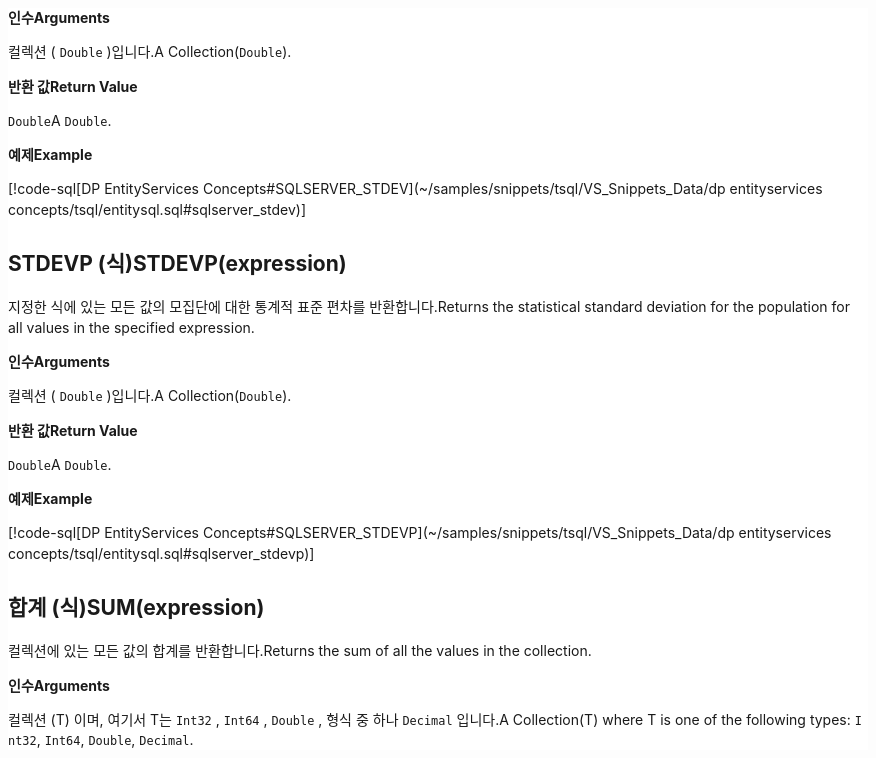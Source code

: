 <span data-ttu-id="72212-156">**인수**</span><span class="sxs-lookup"><span data-stu-id="72212-156">**Arguments**</span></span>

<span data-ttu-id="72212-157">컬렉션 ( `Double` )입니다.</span><span class="sxs-lookup"><span data-stu-id="72212-157">A Collection(`Double`).</span></span>

<span data-ttu-id="72212-158">**반환 값**</span><span class="sxs-lookup"><span data-stu-id="72212-158">**Return Value**</span></span>

<span data-ttu-id="72212-159">`Double`</span><span class="sxs-lookup"><span data-stu-id="72212-159">A `Double`.</span></span>

<span data-ttu-id="72212-160">**예제**</span><span class="sxs-lookup"><span data-stu-id="72212-160">**Example**</span></span>

[!code-sql[DP EntityServices Concepts#SQLSERVER_STDEV](~/samples/snippets/tsql/VS_Snippets_Data/dp entityservices concepts/tsql/entitysql.sql#sqlserver_stdev)]

## <a name="stdevpexpression"></a><span data-ttu-id="72212-161">STDEVP (식)</span><span class="sxs-lookup"><span data-stu-id="72212-161">STDEVP(expression)</span></span>

<span data-ttu-id="72212-162">지정한 식에 있는 모든 값의 모집단에 대한 통계적 표준 편차를 반환합니다.</span><span class="sxs-lookup"><span data-stu-id="72212-162">Returns the statistical standard deviation for the population for all values in the specified expression.</span></span>

<span data-ttu-id="72212-163">**인수**</span><span class="sxs-lookup"><span data-stu-id="72212-163">**Arguments**</span></span>

<span data-ttu-id="72212-164">컬렉션 ( `Double` )입니다.</span><span class="sxs-lookup"><span data-stu-id="72212-164">A Collection(`Double`).</span></span>

<span data-ttu-id="72212-165">**반환 값**</span><span class="sxs-lookup"><span data-stu-id="72212-165">**Return Value**</span></span>

<span data-ttu-id="72212-166">`Double`</span><span class="sxs-lookup"><span data-stu-id="72212-166">A `Double`.</span></span>

<span data-ttu-id="72212-167">**예제**</span><span class="sxs-lookup"><span data-stu-id="72212-167">**Example**</span></span>

[!code-sql[DP EntityServices Concepts#SQLSERVER_STDEVP](~/samples/snippets/tsql/VS_Snippets_Data/dp entityservices concepts/tsql/entitysql.sql#sqlserver_stdevp)]

## <a name="sumexpression"></a><span data-ttu-id="72212-168">합계 (식)</span><span class="sxs-lookup"><span data-stu-id="72212-168">SUM(expression)</span></span>

<span data-ttu-id="72212-169">컬렉션에 있는 모든 값의 합계를 반환합니다.</span><span class="sxs-lookup"><span data-stu-id="72212-169">Returns the sum of all the values in the collection.</span></span>

<span data-ttu-id="72212-170">**인수**</span><span class="sxs-lookup"><span data-stu-id="72212-170">**Arguments**</span></span>

<span data-ttu-id="72212-171">컬렉션 (T) 이며, 여기서 T는 `Int32` , `Int64` , `Double` , 형식 중 하나 `Decimal` 입니다.</span><span class="sxs-lookup"><span data-stu-id="72212-171">A Collection(T) where T is one of the following types: `Int32`, `Int64`, `Double`, `Decimal`.</span></span>
